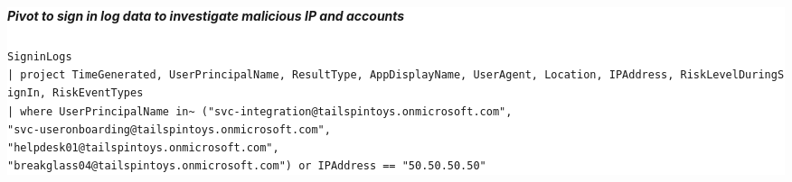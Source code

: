 ##### Pivot to sign in log data to investigate malicious IP and accounts
```KQL
SigninLogs
| project TimeGenerated, UserPrincipalName, ResultType, AppDisplayName, UserAgent, Location, IPAddress, RiskLevelDuringSignIn, RiskEventTypes
| where UserPrincipalName in~ ("svc-integration@tailspintoys.onmicrosoft.com",
"svc-useronboarding@tailspintoys.onmicrosoft.com",
"helpdesk01@tailspintoys.onmicrosoft.com",
"breakglass04@tailspintoys.onmicrosoft.com") or IPAddress == "50.50.50.50"
```
